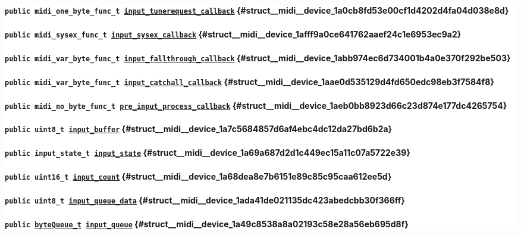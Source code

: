 #### `public midi_one_byte_func_t `[`input_tunerequest_callback`](#struct__midi__device_1a0cb8fd53e00cf1d4202d4fa04d038e8d) {#struct__midi__device_1a0cb8fd53e00cf1d4202d4fa04d038e8d}

#### `public midi_sysex_func_t `[`input_sysex_callback`](#struct__midi__device_1afff9a0ce641762aaef24c1e6953ec9a2) {#struct__midi__device_1afff9a0ce641762aaef24c1e6953ec9a2}

#### `public midi_var_byte_func_t `[`input_fallthrough_callback`](#struct__midi__device_1abb974ec6d734001b4a0e370f292be503) {#struct__midi__device_1abb974ec6d734001b4a0e370f292be503}

#### `public midi_var_byte_func_t `[`input_catchall_callback`](#struct__midi__device_1aae0d535129d4fd650edc98eb3f7584f8) {#struct__midi__device_1aae0d535129d4fd650edc98eb3f7584f8}

#### `public midi_no_byte_func_t `[`pre_input_process_callback`](#struct__midi__device_1aeb0bb8923d66c23d874e177dc4265754) {#struct__midi__device_1aeb0bb8923d66c23d874e177dc4265754}

#### `public uint8_t `[`input_buffer`](#struct__midi__device_1a7c5684857d6af4ebc4dc12da27bd6b2a) {#struct__midi__device_1a7c5684857d6af4ebc4dc12da27bd6b2a}

#### `public input_state_t `[`input_state`](#struct__midi__device_1a69a687d2d1c449ec15a11c07a5722e39) {#struct__midi__device_1a69a687d2d1c449ec15a11c07a5722e39}

#### `public uint16_t `[`input_count`](#struct__midi__device_1a68dea8e7b6151e89c85c95caa612ee5d) {#struct__midi__device_1a68dea8e7b6151e89c85c95caa612ee5d}

#### `public uint8_t `[`input_queue_data`](#struct__midi__device_1ada41de021135dc423abedcbb30f366ff) {#struct__midi__device_1ada41de021135dc423abedcbb30f366ff}

#### `public `[`byteQueue_t`](.build/docs/internals_undefined.md#structbyte_queue__t)` `[`input_queue`](#struct__midi__device_1a49c8538a8a02193c58e28a56eb695d8f) {#struct__midi__device_1a49c8538a8a02193c58e28a56eb695d8f}


